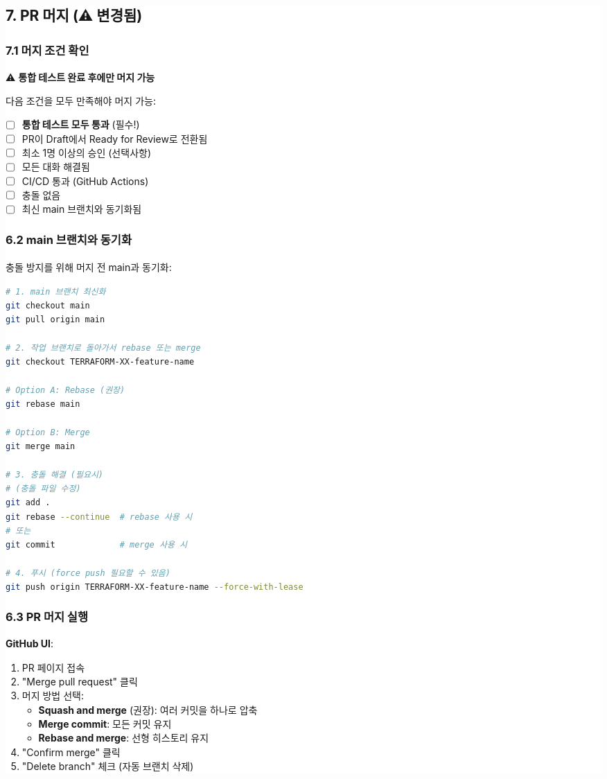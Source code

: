 ## 7. PR 머지 (⚠️ 변경됨)

### 7.1 머지 조건 확인

⚠️ **통합 테스트 완료 후에만 머지 가능**

다음 조건을 모두 만족해야 머지 가능:
- [ ] **통합 테스트 모두 통과** (필수!)
- [ ] PR이 Draft에서 Ready for Review로 전환됨
- [ ] 최소 1명 이상의 승인 (선택사항)
- [ ] 모든 대화 해결됨
- [ ] CI/CD 통과 (GitHub Actions)
- [ ] 충돌 없음
- [ ] 최신 main 브랜치와 동기화됨

### 6.2 main 브랜치와 동기화

충돌 방지를 위해 머지 전 main과 동기화:

```bash
# 1. main 브랜치 최신화
git checkout main
git pull origin main

# 2. 작업 브랜치로 돌아가서 rebase 또는 merge
git checkout TERRAFORM-XX-feature-name

# Option A: Rebase (권장)
git rebase main

# Option B: Merge
git merge main

# 3. 충돌 해결 (필요시)
# (충돌 파일 수정)
git add .
git rebase --continue  # rebase 사용 시
# 또는
git commit             # merge 사용 시

# 4. 푸시 (force push 필요할 수 있음)
git push origin TERRAFORM-XX-feature-name --force-with-lease
```

### 6.3 PR 머지 실행

**GitHub UI**:
1. PR 페이지 접속
2. "Merge pull request" 클릭
3. 머지 방법 선택:
   - **Squash and merge** (권장): 여러 커밋을 하나로 압축
   - **Merge commit**: 모든 커밋 유지
   - **Rebase and merge**: 선형 히스토리 유지
4. "Confirm merge" 클릭
5. "Delete branch" 체크 (자동 브랜치 삭제)
